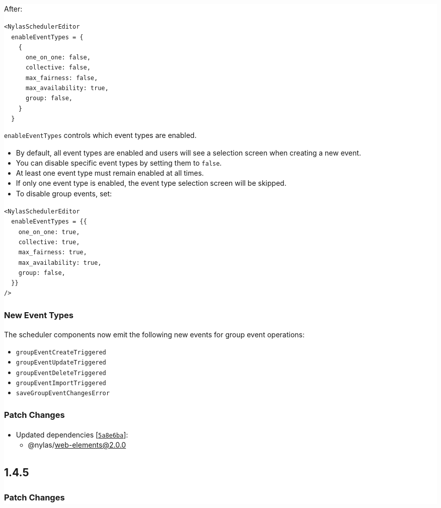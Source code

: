   After:

  ```
  <NylasSchedulerEditor
    enableEventTypes = {
      {
        one_on_one: false,
        collective: false,
        max_fairness: false,
        max_availability: true,
        group: false,
      }
    }
  ```

  `enableEventTypes` controls which event types are enabled.
  - By default, all event types are enabled and users will see a selection screen when creating a new event.
  - You can disable specific event types by setting them to `false`.
  - At least one event type must remain enabled at all times.
  - If only one event type is enabled, the event type selection screen will be skipped.
  - To disable group events, set:

  ```
  <NylasSchedulerEditor
    enableEventTypes = {{
      one_on_one: true,
      collective: true,
      max_fairness: true,
      max_availability: true,
      group: false,
    }}
  />
  ```

  ### New Event Types

  The scheduler components now emit the following new events for group event operations:
  - `groupEventCreateTriggered`
  - `groupEventUpdateTriggered`
  - `groupEventDeleteTriggered`
  - `groupEventImportTriggered`
  - `saveGroupEventChangesError`

### Patch Changes

- Updated dependencies [[`5a8e6ba`](https://github.com/nylas/nylas/commit/5a8e6ba460ea30774b36bd37acdab30fd7d9b228)]:
  - @nylas/web-elements@2.0.0

## 1.4.5

### Patch Changes
